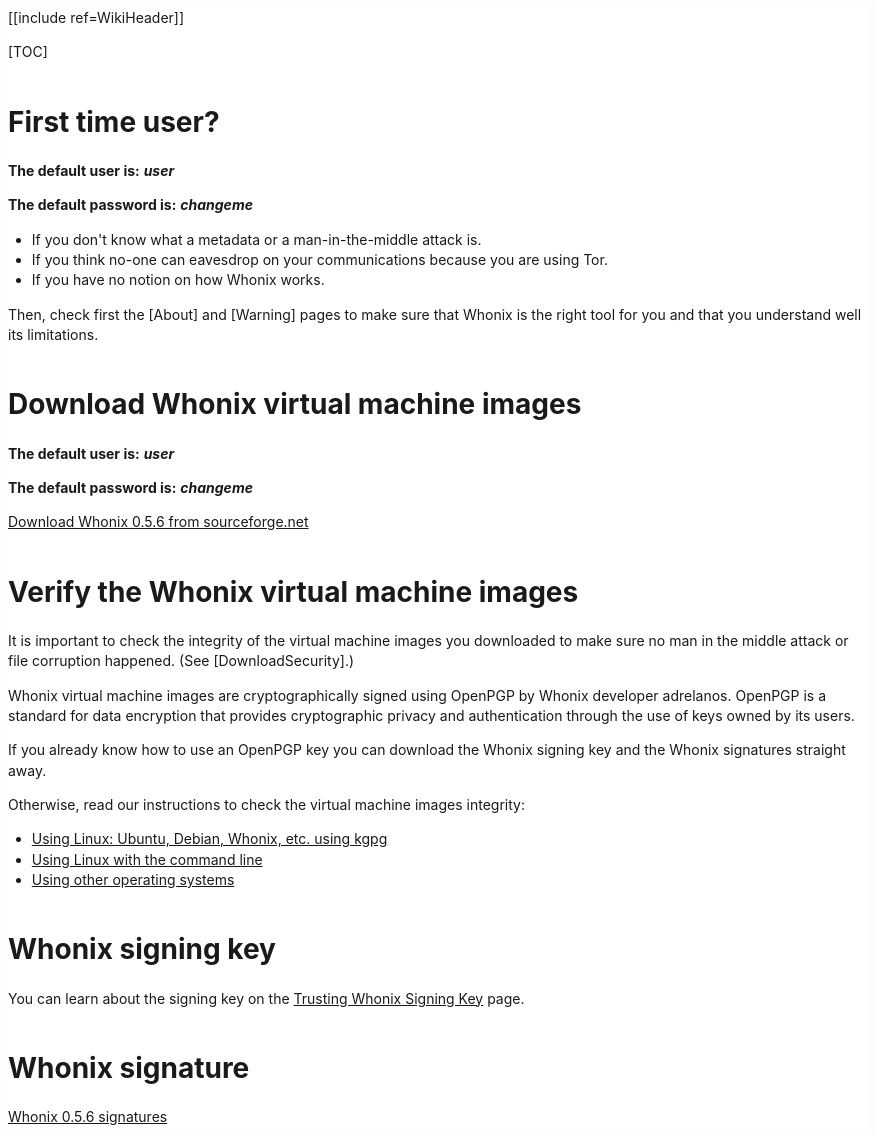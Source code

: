 [[include ref=WikiHeader]]

[TOC]





# First time user? #
**The default user is:** ***user***

**The default password is:** ***changeme***

* If you don't know what a metadata or a man-in-the-middle attack is.
* If you think no-one can eavesdrop on your communications because you are using Tor.
* If you have no notion on how Whonix works.

Then, check first the [About] and [Warning] pages to make sure that Whonix is the right tool for you and that you understand well its limitations.

# Download Whonix virtual machine images #
**The default user is:** ***user***

**The default password is:** ***changeme***

[Download Whonix 0.5.6 from sourceforge.net](https://sourceforge.net/projects/whonix/files/whonix-0.5.6/)

# Verify the Whonix virtual machine images #
It is important to check the integrity of the virtual machine images you downloaded to make sure no man in the middle attack or file corruption happened. (See [DownloadSecurity].)

Whonix virtual machine images are cryptographically signed using OpenPGP by Whonix developer adrelanos. OpenPGP is a standard for data encryption that provides cryptographic privacy and authentication through the use of keys owned by its users.

If you already know how to use an OpenPGP key you can download the Whonix signing key and the Whonix signatures straight away.

Otherwise, read our instructions to check the virtual machine images integrity:

* [Using Linux: Ubuntu, Debian, Whonix, etc. using kgpg](https://sourceforge.net/p/whonix/wiki/Verify_the_virtual_machine_images_using_Linux/)
* [Using Linux with the command line](https://sourceforge.net/p/whonix/wiki/Verify_the_virtual_machine_images_using_the_command_line/)
* [Using other operating systems](https://sourceforge.net/p/whonix/wiki/Verify_the_virtual_machine_images_using_other_operating_systems/)

# Whonix signing key #
You can learn about the signing key on the [Trusting Whonix Signing Key](https://sourceforge.net/p/whonix/wiki/TrustingWhonixSigningKey/) page.

# Whonix signature #
[Whonix 0.5.6 signatures](https://sourceforge.net/projects/whonix/files/whonix-0.5.6-sig/)
